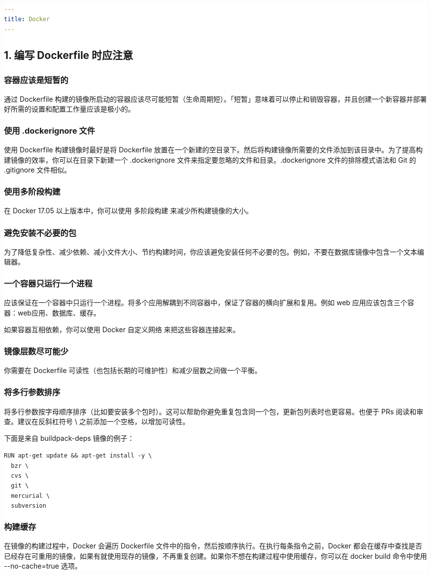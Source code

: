 ```yaml
---
title: Docker
---
```


## 1. 编写 Dockerfile 时应注意

### 容器应该是短暂的

通过 Dockerfile 构建的镜像所启动的容器应该尽可能短暂（生命周期短）。「短暂」意味着可以停止和销毁容器，并且创建一个新容器并部署好所需的设置和配置工作量应该是极小的。

### 使用 .dockerignore 文件

使用 Dockerfile 构建镜像时最好是将 Dockerfile 放置在一个新建的空目录下。然后将构建镜像所需要的文件添加到该目录中。为了提高构建镜像的效率，你可以在目录下新建一个 .dockerignore 文件来指定要忽略的文件和目录。.dockerignore 文件的排除模式语法和 Git 的 .gitignore 文件相似。

### 使用多阶段构建

在 Docker 17.05 以上版本中，你可以使用 多阶段构建 来减少所构建镜像的大小。

### 避免安装不必要的包

为了降低复杂性、减少依赖、减小文件大小、节约构建时间，你应该避免安装任何不必要的包。例如，不要在数据库镜像中包含一个文本编辑器。

### 一个容器只运行一个进程

应该保证在一个容器中只运行一个进程。将多个应用解耦到不同容器中，保证了容器的横向扩展和复用。例如 web 应用应该包含三个容器：web应用、数据库、缓存。

如果容器互相依赖，你可以使用 Docker 自定义网络 来把这些容器连接起来。

### 镜像层数尽可能少

你需要在 Dockerfile 可读性（也包括长期的可维护性）和减少层数之间做一个平衡。

### 将多行参数排序

将多行参数按字母顺序排序（比如要安装多个包时）。这可以帮助你避免重复包含同一个包，更新包列表时也更容易。也便于 PRs 阅读和审查。建议在反斜杠符号 \ 之前添加一个空格，以增加可读性。

下面是来自 buildpack-deps 镜像的例子：

```
RUN apt-get update && apt-get install -y \
  bzr \
  cvs \
  git \
  mercurial \
  subversion
```

### 构建缓存

在镜像的构建过程中，Docker 会遍历 Dockerfile 文件中的指令，然后按顺序执行。在执行每条指令之前，Docker 都会在缓存中查找是否已经存在可重用的镜像，如果有就使用现存的镜像，不再重复创建。如果你不想在构建过程中使用缓存，你可以在 docker build 命令中使用 --no-cache=true 选项。
